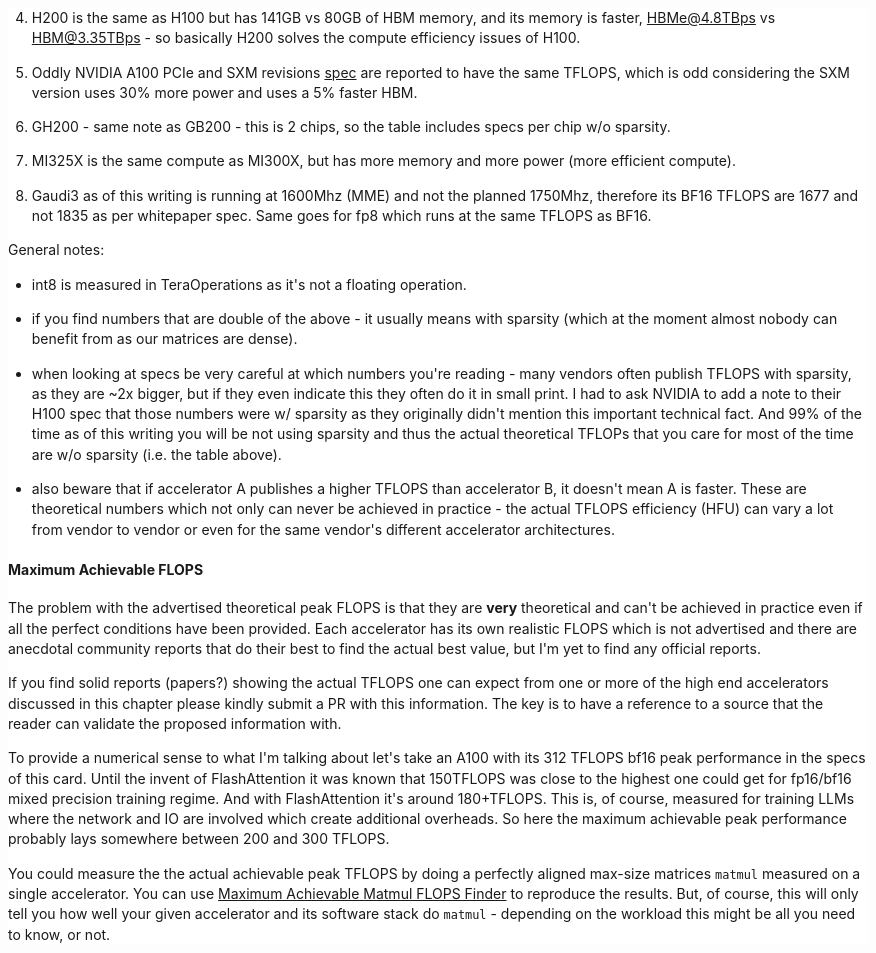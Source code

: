 4. H200 is the same as H100 but has 141GB vs 80GB of HBM memory, and its memory is faster, HBMe@4.8TBps vs HBM@3.35TBps - so basically H200 solves the compute efficiency issues of H100.

5. Oddly NVIDIA A100 PCIe and SXM revisions [spec](https://www.nvidia.com/en-us/data-center/a100/) are reported to have the same TFLOPS, which is odd considering the SXM version uses 30% more power and uses a 5% faster HBM.

6. GH200 - same note as GB200 - this is 2 chips, so the table includes specs per chip w/o sparsity.

7. MI325X is the same compute as MI300X, but has more memory and more power (more efficient compute).

8. Gaudi3 as of this writing is running at 1600Mhz (MME) and not the planned 1750Mhz, therefore its BF16 TFLOPS are 1677 and not 1835 as per whitepaper spec. Same goes for fp8 which runs at the same TFLOPS as BF16.

General notes:

* int8 is measured in TeraOperations as it's not a floating operation.

* if you find numbers that are double of the above - it usually means with sparsity (which at the moment almost nobody can benefit from as our matrices are dense).

* when looking at specs be very careful at which numbers you're reading - many vendors often publish TFLOPS with sparsity, as they are ~2x bigger, but if they even indicate this they often do it in small print. I had to ask NVIDIA to add a note to their H100 spec that those numbers were w/ sparsity as they originally didn't mention this important technical fact. And 99% of the time as of this writing you will be not using sparsity and thus the actual theoretical TFLOPs that you care for most of the time are w/o sparsity (i.e. the table above).

* also beware that if accelerator A publishes a higher TFLOPS than accelerator B, it doesn't mean A is faster. These are theoretical numbers which not only can never be achieved in practice - the actual TFLOPS efficiency (HFU) can vary a lot from vendor to vendor or even for the same vendor's different accelerator architectures.



#### Maximum Achievable FLOPS

The problem with the advertised theoretical peak FLOPS is that they are **very** theoretical and can't be achieved in practice even if all the perfect conditions have been provided. Each accelerator has its own realistic FLOPS which is not advertised and there are anecdotal community reports that do their best to find the actual best value, but I'm yet to find any official reports.

If you find solid reports (papers?) showing the actual TFLOPS one can expect from one or more of the high end accelerators discussed in this chapter please kindly submit a PR with this information. The key is to have a reference to a source that the reader can validate the proposed information with.

To provide a numerical sense to what I'm talking about let's take an A100 with its 312 TFLOPS bf16 peak performance in the specs of this card. Until the invent of FlashAttention it was known that 150TFLOPS was close to the highest one could get for fp16/bf16 mixed precision training regime. And with FlashAttention it's around 180+TFLOPS. This is, of course, measured for training LLMs where the network and IO are involved which create additional overheads. So here the maximum achievable peak performance probably lays somewhere between 200 and 300 TFLOPS.

You could measure the the actual achievable peak TFLOPS by doing a perfectly aligned max-size matrices `matmul` measured on a single accelerator. You can use [Maximum Achievable Matmul FLOPS Finder](benchmarks#maximum-achievable-matmul-flops-finder) to reproduce the results. But, of course, this will only tell you how well your given accelerator and its software stack do `matmul` - depending on the workload this might be all you need to know, or not.
